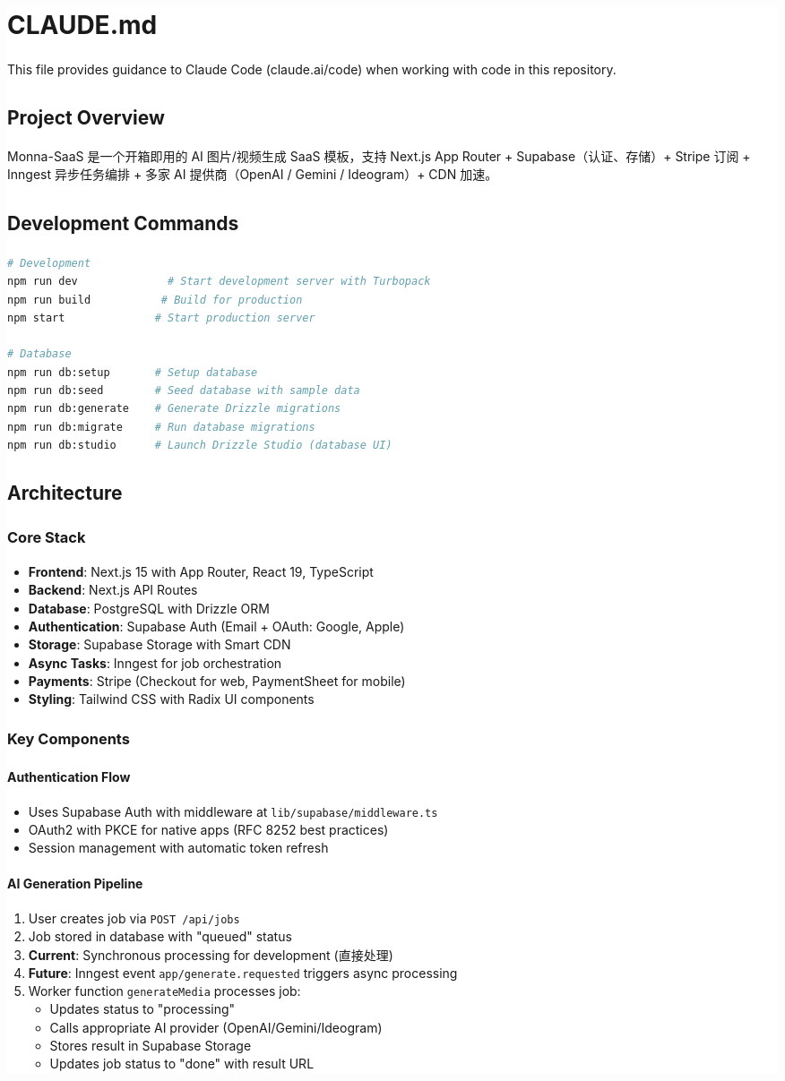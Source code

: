 # CLAUDE.md

This file provides guidance to Claude Code (claude.ai/code) when working with code in this repository.

## Project Overview

Monna-SaaS 是一个开箱即用的 AI 图片/视频生成 SaaS 模板，支持 Next.js App Router + Supabase（认证、存储）+ Stripe 订阅 + Inngest 异步任务编排 + 多家 AI 提供商（OpenAI / Gemini / Ideogram）+ CDN 加速。

## Development Commands

```bash
# Development
npm run dev              # Start development server with Turbopack
npm run build           # Build for production
npm start              # Start production server

# Database
npm run db:setup       # Setup database
npm run db:seed        # Seed database with sample data
npm run db:generate    # Generate Drizzle migrations
npm run db:migrate     # Run database migrations
npm run db:studio      # Launch Drizzle Studio (database UI)
```

## Architecture

### Core Stack
- **Frontend**: Next.js 15 with App Router, React 19, TypeScript
- **Backend**: Next.js API Routes
- **Database**: PostgreSQL with Drizzle ORM
- **Authentication**: Supabase Auth (Email + OAuth: Google, Apple)
- **Storage**: Supabase Storage with Smart CDN
- **Async Tasks**: Inngest for job orchestration
- **Payments**: Stripe (Checkout for web, PaymentSheet for mobile)
- **Styling**: Tailwind CSS with Radix UI components

### Key Components

#### Authentication Flow
- Uses Supabase Auth with middleware at `lib/supabase/middleware.ts`
- OAuth2 with PKCE for native apps (RFC 8252 best practices)
- Session management with automatic token refresh

#### AI Generation Pipeline
1. User creates job via `POST /api/jobs`
2. Job stored in database with "queued" status
3. **Current**: Synchronous processing for development (直接处理)
4. **Future**: Inngest event `app/generate.requested` triggers async processing
5. Worker function `generateMedia` processes job:
   - Updates status to "processing"
   - Calls appropriate AI provider (OpenAI/Gemini/Ideogram)
   - Stores result in Supabase Storage
   - Updates job status to "done" with result URL
